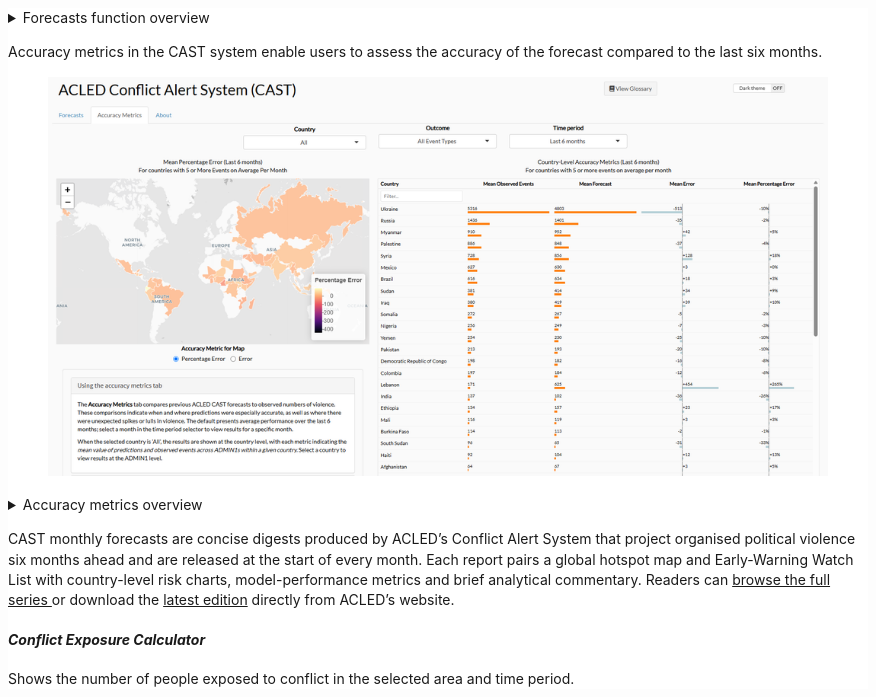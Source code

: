 <details><summary>Forecasts function overview</summary></details>

Accuracy metrics in the CAST system enable users to assess the accuracy of the forecast compared to the last six months.

<figure><img src=".gitbook/assets/image (4).png" alt=""><figcaption></figcaption></figure>

<details><summary>Accuracy metrics overview</summary></details>

CAST monthly forecasts are concise digests produced by ACLED’s Conflict Alert System that project organised political violence six months ahead and are released at the start of every month. Each report pairs a global hotspot map and Early-Warning Watch List with country-level risk charts, model-performance metrics and brief analytical commentary. Readers can [browse the full series ](https://acleddata.com/category/cast/)or download the [latest edition](https://acleddata.com/2025/06/12/cast-monthly-report-june-2025/) directly from ACLED’s website.

#### _**Conflict Exposure Calculator**_

Shows the number of people exposed to conflict in the selected area and time period.
